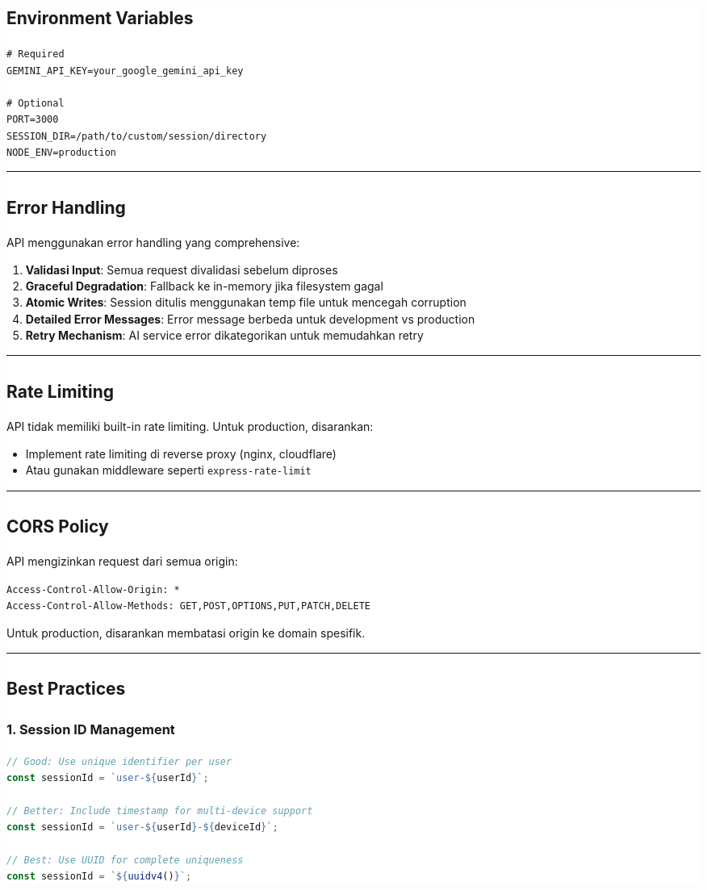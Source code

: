 
## Environment Variables

```env
# Required
GEMINI_API_KEY=your_google_gemini_api_key

# Optional
PORT=3000
SESSION_DIR=/path/to/custom/session/directory
NODE_ENV=production
```

---

## Error Handling

API menggunakan error handling yang comprehensive:

1. **Validasi Input**: Semua request divalidasi sebelum diproses
2. **Graceful Degradation**: Fallback ke in-memory jika filesystem gagal
3. **Atomic Writes**: Session ditulis menggunakan temp file untuk mencegah corruption
4. **Detailed Error Messages**: Error message berbeda untuk development vs production
5. **Retry Mechanism**: AI service error dikategorikan untuk memudahkan retry

---

## Rate Limiting

API tidak memiliki built-in rate limiting. Untuk production, disarankan:
- Implement rate limiting di reverse proxy (nginx, cloudflare)
- Atau gunakan middleware seperti `express-rate-limit`

---

## CORS Policy

API mengizinkan request dari semua origin:
```
Access-Control-Allow-Origin: *
Access-Control-Allow-Methods: GET,POST,OPTIONS,PUT,PATCH,DELETE
```

Untuk production, disarankan membatasi origin ke domain spesifik.

---

## Best Practices

### 1. Session ID Management

```javascript
// Good: Use unique identifier per user
const sessionId = `user-${userId}`;

// Better: Include timestamp for multi-device support
const sessionId = `user-${userId}-${deviceId}`;

// Best: Use UUID for complete uniqueness
const sessionId = `${uuidv4()}`;
```

